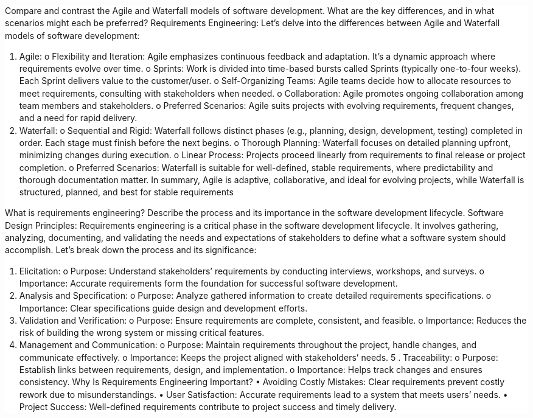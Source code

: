 





Compare and contrast the Agile and Waterfall models of software development. What are the key differences, and in what scenarios might each be preferred? Requirements Engineering:
Let’s delve into the differences between Agile and Waterfall models of software development:
1.	Agile:
o	Flexibility and Iteration: Agile emphasizes continuous feedback and adaptation. It’s a dynamic approach where requirements evolve over time.
o	Sprints: Work is divided into time-based bursts called Sprints (typically one-to-four weeks). Each Sprint delivers value to the customer/user.
o	Self-Organizing Teams: Agile teams decide how to allocate resources to meet requirements, consulting with stakeholders when needed.
o	Collaboration: Agile promotes ongoing collaboration among team members and stakeholders.
o	Preferred Scenarios: Agile suits projects with evolving requirements, frequent changes, and a need for rapid delivery.
2.	Waterfall:
o	Sequential and Rigid: Waterfall follows distinct phases (e.g., planning, design, development, testing) completed in order. Each stage must finish before the next begins.
o	Thorough Planning: Waterfall focuses on detailed planning upfront, minimizing changes during execution.
o	Linear Process: Projects proceed linearly from requirements to final release or project completion.
o	Preferred Scenarios: Waterfall is suitable for well-defined, stable requirements, where predictability and thorough documentation matter.
In summary, Agile is adaptive, collaborative, and ideal for evolving projects, while Waterfall is structured, planned, and best for stable requirements










What is requirements engineering? Describe the process and its importance in the software development lifecycle. Software Design Principles:
Requirements engineering is a critical phase in the software development lifecycle. It involves gathering, analyzing, documenting, and validating the needs and expectations of stakeholders to define what a software system should accomplish. Let’s break down the process and its significance:
1.	Elicitation:
o	Purpose: Understand stakeholders’ requirements by conducting interviews, workshops, and surveys.
o	Importance: Accurate requirements form the foundation for successful software development.
2.	Analysis and Specification:
o	Purpose: Analyze gathered information to create detailed requirements specifications.
o	Importance: Clear specifications guide design and development efforts.
3.	Validation and Verification:
o	Purpose: Ensure requirements are complete, consistent, and feasible.
o	Importance: Reduces the risk of building the wrong system or missing critical features.
4.	Management and Communication:
o	Purpose: Maintain requirements throughout the project, handle changes, and communicate effectively.
o	Importance: Keeps the project aligned with stakeholders’ needs.
5 .  Traceability:
o	Purpose: Establish links between requirements, design, and implementation.
o	Importance: Helps track changes and ensures consistency.
Why Is Requirements Engineering Important?
•	Avoiding Costly Mistakes: Clear requirements prevent costly rework due to misunderstandings.
•	User Satisfaction: Accurate requirements lead to a system that meets users’ needs.
•	Project Success: Well-defined requirements contribute to project success and timely delivery.
